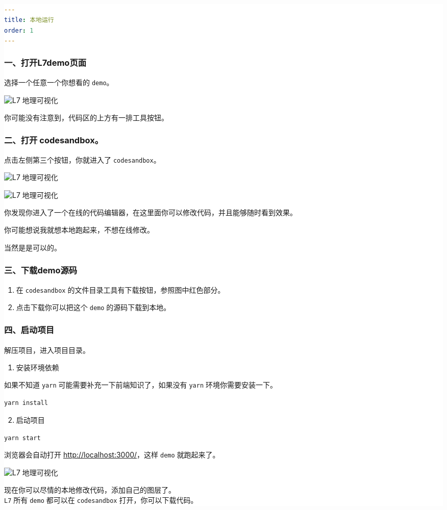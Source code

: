 ```yaml
---
title: 本地运行
order: 1
---
```


<embed src="@/docs/api/common/style.md"></embed>

### 一、打开L7demo页面

选择一个任意一个你想看的 `demo`。

<img src="https://gw.alipayobjects.com/mdn/antv_site/afts/img/A*bKT5TrlYlGEAAAAAAAAAAABkARQnAQ" alt="L7 地理可视化" width = "50%" height = "100%">

你可能没有注意到，代码区的上方有一排工具按钮。

### 二、打开 codesandbox。

点击左侧第三个按钮，你就进入了 `codesandbox`。

![L7 地理可视化](https://gw.alipayobjects.com/mdn/antv_site/afts/img/A*TrpMSJrrSDMAAAAAAAAAAABkARQnAQ)

<img src="https://gw.alipayobjects.com/mdn/antv_site/afts/img/A*coZsTLbX2FQAAAAAAAAAAABkARQnAQ" alt="L7 地理可视化" width = "50%" height = "100%">

你发现你进入了一个在线的代码编辑器，在这里面你可以修改代码，并且能够随时看到效果。

你可能想说我就想本地跑起来，不想在线修改。

当然是是可以的。

### 三、下载demo源码

1. 在 `codesandbox` 的文件目录工具有下载按钮，参照图中红色部分。

2. 点击下载你可以把这个 `demo` 的源码下载到本地。

### 四、启动项目

解压项目，进入项目目录。

1. 安装环境依赖

如果不知道 `yarn` 可能需要补充一下前端知识了，如果没有 `yarn` 环境你需要安装一下。

```bash
yarn install
```

2. 启动项目

```bash
yarn start
```

浏览器会自动打开 [http://localhost:3000/](http://localhost:3000/)，这样 `demo` 就跑起来了。

<img src="https://gw.alipayobjects.com/mdn/antv_site/afts/img/A*oQQ2RbOzx0oAAAAAAAAAAABkARQnAQ" alt="L7 地理可视化" width = "50%" height = "100%">

现在你可以尽情的本地修改代码，添加自己的图层了。  
`L7` 所有 `demo` 都可以在 `codesandbox` 打开，你可以下载代码。
